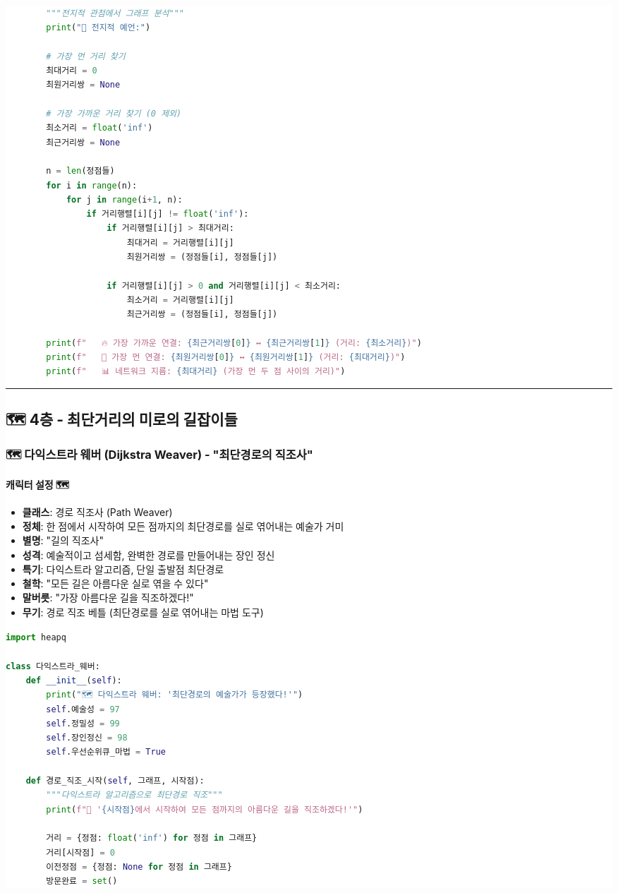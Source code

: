```python
        """전지적 관점에서 그래프 분석"""
        print("🔮 전지적 예언:")
        
        # 가장 먼 거리 찾기
        최대거리 = 0
        최원거리쌍 = None
        
        # 가장 가까운 거리 찾기 (0 제외)
        최소거리 = float('inf')
        최근거리쌍 = None
        
        n = len(정점들)
        for i in range(n):
            for j in range(i+1, n):
                if 거리행렬[i][j] != float('inf'):
                    if 거리행렬[i][j] > 최대거리:
                        최대거리 = 거리행렬[i][j]
                        최원거리쌍 = (정점들[i], 정점들[j])
                    
                    if 거리행렬[i][j] > 0 and 거리행렬[i][j] < 최소거리:
                        최소거리 = 거리행렬[i][j]
                        최근거리쌍 = (정점들[i], 정점들[j])
        
        print(f"   🔥 가장 가까운 연결: {최근거리쌍[0]} ↔ {최근거리쌍[1]} (거리: {최소거리})")
        print(f"   🌌 가장 먼 연결: {최원거리쌍[0]} ↔ {최원거리쌍[1]} (거리: {최대거리})")
        print(f"   📊 네트워크 지름: {최대거리} (가장 먼 두 점 사이의 거리)")
```

---

## 🗺️ 4층 - 최단거리의 미로의 길잡이들

### 🗺️ 다익스트라 웨버 (Dijkstra Weaver) - "최단경로의 직조사"

#### 캐릭터 설정 🗺️
- **클래스**: 경로 직조사 (Path Weaver)
- **정체**: 한 점에서 시작하여 모든 점까지의 최단경로를 실로 엮어내는 예술가 거미
- **별명**: "길의 직조사"
- **성격**: 예술적이고 섬세함, 완벽한 경로를 만들어내는 장인 정신
- **특기**: 다익스트라 알고리즘, 단일 출발점 최단경로
- **철학**: "모든 길은 아름다운 실로 엮을 수 있다"
- **말버릇**: "가장 아름다운 길을 직조하겠다!"
- **무기**: 경로 직조 베틀 (최단경로를 실로 엮어내는 마법 도구)

```python
import heapq

class 다익스트라_웨버:
    def __init__(self):
        print("🗺️ 다익스트라 웨버: '최단경로의 예술가가 등장했다!'")
        self.예술성 = 97
        self.정밀성 = 99
        self.장인정신 = 98
        self.우선순위큐_마법 = True
        
    def 경로_직조_시작(self, 그래프, 시작점):
        """다익스트라 알고리즘으로 최단경로 직조"""
        print(f"🎨 '{시작점}에서 시작하여 모든 점까지의 아름다운 길을 직조하겠다!'")
        
        거리 = {정점: float('inf') for 정점 in 그래프}
        거리[시작점] = 0
        이전정점 = {정점: None for 정점 in 그래프}
        방문완료 = set()
```